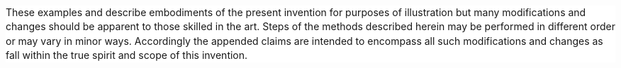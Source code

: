 These examples and describe embodiments of the present invention for purposes of illustration but many modifications and changes should be apparent to those skilled in the art. Steps of the methods described herein may be performed in different order or may vary in minor ways. Accordingly the appended claims are intended to encompass all such modifications and changes as fall within the true spirit and scope of this invention.

